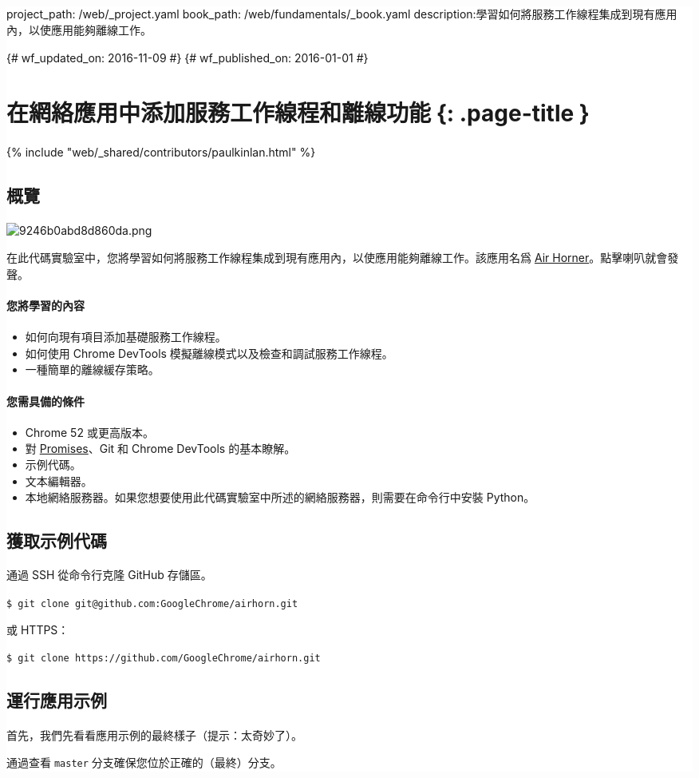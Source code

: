 project_path: /web/_project.yaml
book_path: /web/fundamentals/_book.yaml
description:學習如何將服務工作線程集成到現有應用內，以使應用能夠離線工作。

{# wf_updated_on: 2016-11-09 #}
{# wf_published_on: 2016-01-01 #}


# 在網絡應用中添加服務工作線程和離線功能 {: .page-title }

{% include "web/_shared/contributors/paulkinlan.html" %}



## 概覽



![9246b0abd8d860da.png](img/9246b0abd8d860da.png)

在此代碼實驗室中，您將學習如何將服務工作線程集成到現有應用內，以使應用能夠離線工作。該應用名爲 [Air Horner](https://airhorner.com)。點擊喇叭就會發聲。

#### 您將學習的內容

* 如何向現有項目添加基礎服務工作線程。
* 如何使用 Chrome DevTools 模擬離線模式以及檢查和調試服務工作線程。
* 一種簡單的離線緩存策略。

#### 您需具備的條件

* Chrome 52 或更高版本。
* 對  [Promises](/web/fundamentals/getting-started/primers/promises)、Git 和 Chrome DevTools 的基本瞭解。
* 示例代碼。
* 文本編輯器。
* 本地網絡服務器。如果您想要使用此代碼實驗室中所述的網絡服務器，則需要在命令行中安裝 Python。


## 獲取示例代碼



通過 SSH 從命令行克隆 GitHub 存儲區。

    $ git clone git@github.com:GoogleChrome/airhorn.git

或 HTTPS：

    $ git clone https://github.com/GoogleChrome/airhorn.git


## 運行應用示例



首先，我們先看看應用示例的最終樣子（提示：太奇妙了）。 

通過查看 `master` 分支確保您位於正確的（最終）分支。
